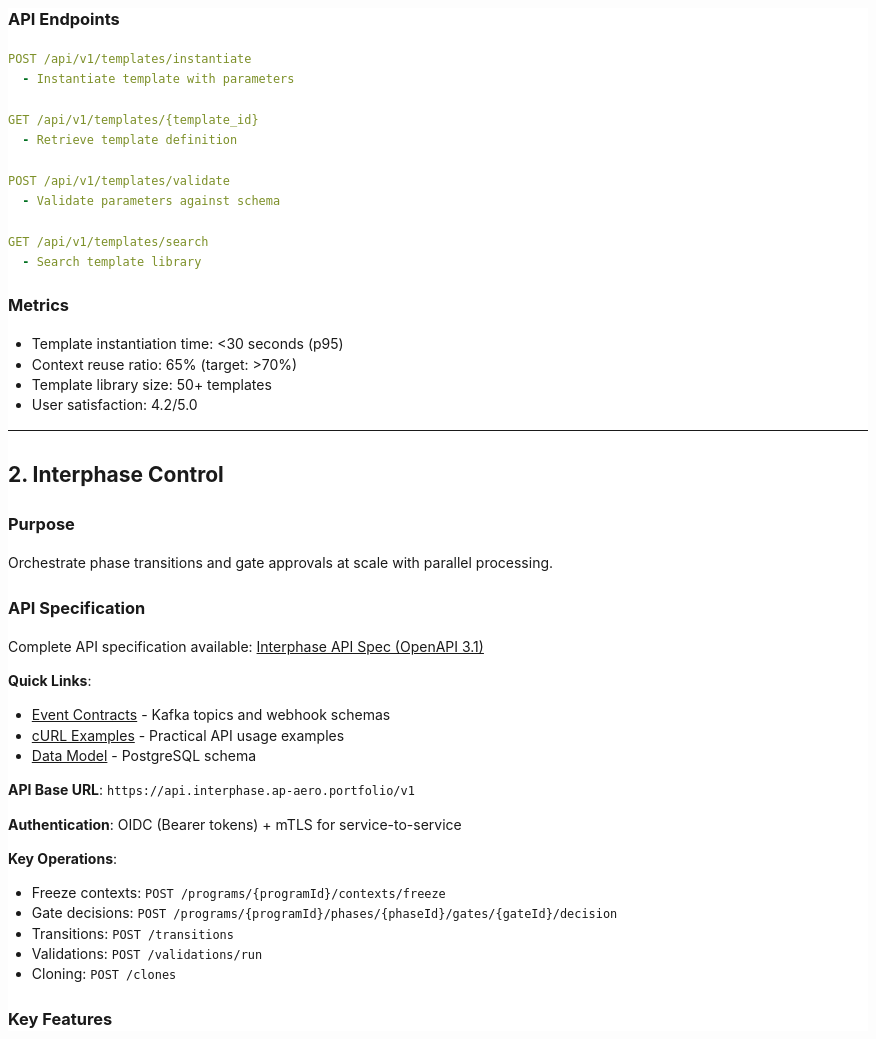 ### API Endpoints

```yaml
POST /api/v1/templates/instantiate
  - Instantiate template with parameters
  
GET /api/v1/templates/{template_id}
  - Retrieve template definition
  
POST /api/v1/templates/validate
  - Validate parameters against schema
  
GET /api/v1/templates/search
  - Search template library
```

### Metrics

- Template instantiation time: <30 seconds (p95)
- Context reuse ratio: 65% (target: >70%)
- Template library size: 50+ templates
- User satisfaction: 4.2/5.0

---

## 2. Interphase Control

### Purpose

Orchestrate phase transitions and gate approvals at scale with parallel processing.

### API Specification

Complete API specification available: [Interphase API Spec (OpenAPI 3.1)](./INTERPHASE_API_SPEC.yaml)

**Quick Links**:
- [Event Contracts](./INTERPHASE_EVENT_CONTRACTS.md) - Kafka topics and webhook schemas
- [cURL Examples](./INTERPHASE_CURL_EXAMPLES.md) - Practical API usage examples
- [Data Model](./INTERPHASE_DATA_MODEL.sql) - PostgreSQL schema

**API Base URL**: `https://api.interphase.ap-aero.portfolio/v1`

**Authentication**: OIDC (Bearer tokens) + mTLS for service-to-service

**Key Operations**:
- Freeze contexts: `POST /programs/{programId}/contexts/freeze`
- Gate decisions: `POST /programs/{programId}/phases/{phaseId}/gates/{gateId}/decision`
- Transitions: `POST /transitions`
- Validations: `POST /validations/run`
- Cloning: `POST /clones`

### Key Features
